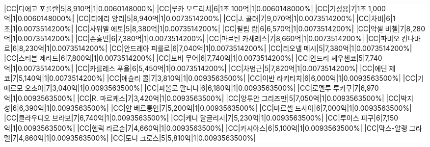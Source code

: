 |CC|디에고 포를란|5|8,910억|1|0.0060148000%|
|CC|루카 모드리치|6|1조 100억|1|0.0060148000%|
|CC|기성용|7|1조 1,000억|1|0.0060148000%|
|CC|티에리 앙리|5|8,940억|1|0.0073514200%|
|CC|J. 콜러|7|9,070억|1|0.0073514200%|
|CC|차비|6|1조|1|0.0073514200%|
|CC|사뮈엘 에토|5|8,380억|1|0.0073514200%|
|CC|필립 람|6|6,570억|1|0.0073514200%|
|CC|악셀 비첼|7|8,280억|1|0.0073514200%|
|CC|손흥민|6|7,380억|1|0.0073514200%|
|CC|마르틴 카세레스|7|8,660억|1|0.0073514200%|
|CC|파비오 칸나바로|6|8,230억|1|0.0073514200%|
|CC|안드레아 피를로|6|7,040억|1|0.0073514200%|
|CC|리오넬 메시|5|7,380억|1|0.0073514200%|
|CC|스티븐 제라드|6|7,800억|1|0.0073514200%|
|CC|보비 무어|6|7,740억|1|0.0073514200%|
|CC|안드리 셰우첸코|5|7,740억|1|0.0073514200%|
|CC|카를레스 푸욜|6|5,450억|1|0.0073514200%|
|CC|차범근|5|7,820억|1|0.0073514200%|
|CC|에딘 제코|7|5,140억|1|0.0073514200%|
|CC|애슐리 콜|7|3,810억|1|0.0093563500%|
|CC|이반 라키티치|6|6,000억|1|0.0093563500%|
|CC|기예르모 오초아|7|3,040억|1|0.0093563500%|
|CC|파올로 말디니|6|6,180억|1|0.0093563500%|
|CC|로멜루 루카쿠|7|6,970억|1|0.0093563500%|
|CC|R. 마르케스|7|3,420억|1|0.0093563500%|
|CC|앙투안 그리즈만|5|7,050억|1|0.0093563500%|
|CC|박지성|6|6,390억|1|0.0093563500%|
|CC|얀 베르통언|7|5,200억|1|0.0093563500%|
|CC|마르셀 드사이|6|7,000억|1|0.0093563500%|
|CC|클라우디오 브라보|7|6,740억|1|0.0093563500%|
|CC|케니 달글리시|7|5,230억|1|0.0093563500%|
|CC|루이스 피구|6|7,150억|1|0.0093563500%|
|CC|헨릭 라르손|7|4,660억|1|0.0093563500%|
|CC|카시야스|6|5,100억|1|0.0093563500%|
|CC|막스-알랭 그라델|7|4,860억|1|0.0093563500%|
|CC|토니 크로스|5|5,810억|1|0.0093563500%|